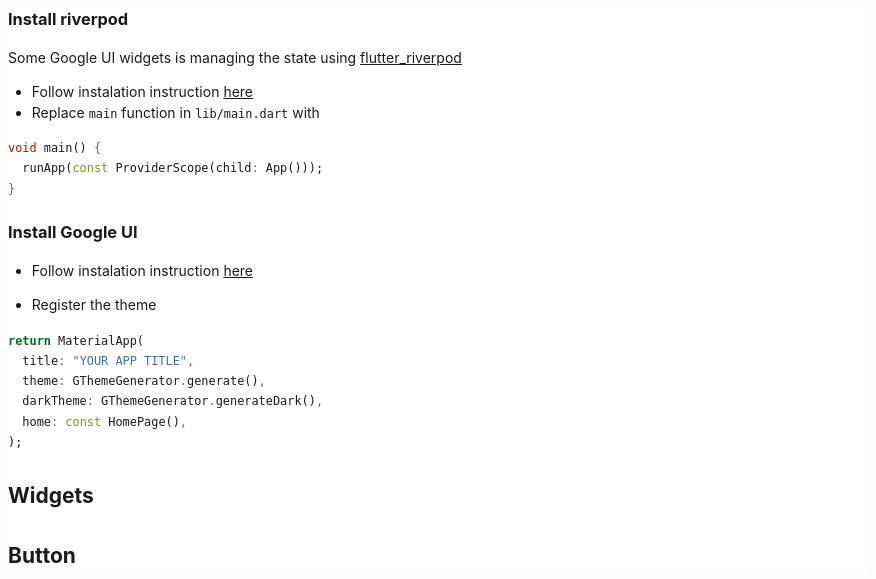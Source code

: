 ### Install riverpod

Some Google UI widgets is managing the state using [flutter_riverpod](https://pub.dev/packages/flutter_riverpod)

- Follow instalation instruction [here](https://pub.dev/packages/flutter_riverpod/install)
- Replace `main` function in `lib/main.dart` with

```dart
void main() {
  runApp(const ProviderScope(child: App()));
}
```

### Install Google UI

- Follow instalation instruction [here](https://pub.dev/packages/google_ui/install)

- Register the theme

```dart
return MaterialApp(
  title: "YOUR APP TITLE",
  theme: GThemeGenerator.generate(),
  darkTheme: GThemeGenerator.generateDark(),
  home: const HomePage(),
);
```

## Widgets

## Button
